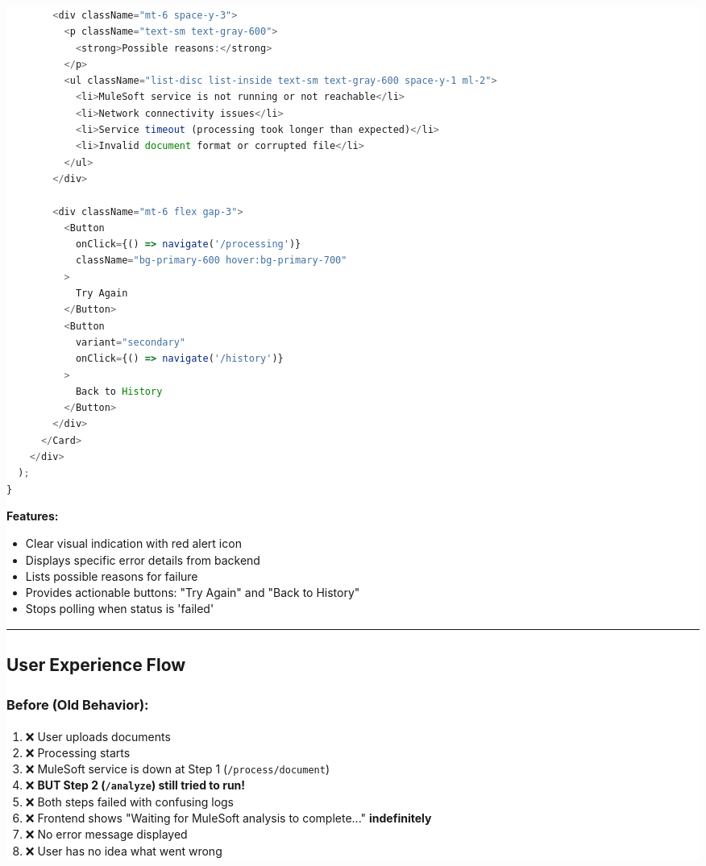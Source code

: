 ```typescript
        <div className="mt-6 space-y-3">
          <p className="text-sm text-gray-600">
            <strong>Possible reasons:</strong>
          </p>
          <ul className="list-disc list-inside text-sm text-gray-600 space-y-1 ml-2">
            <li>MuleSoft service is not running or not reachable</li>
            <li>Network connectivity issues</li>
            <li>Service timeout (processing took longer than expected)</li>
            <li>Invalid document format or corrupted file</li>
          </ul>
        </div>

        <div className="mt-6 flex gap-3">
          <Button 
            onClick={() => navigate('/processing')} 
            className="bg-primary-600 hover:bg-primary-700"
          >
            Try Again
          </Button>
          <Button 
            variant="secondary"
            onClick={() => navigate('/history')}
          >
            Back to History
          </Button>
        </div>
      </Card>
    </div>
  );
}
```

**Features:**
- Clear visual indication with red alert icon
- Displays specific error details from backend
- Lists possible reasons for failure
- Provides actionable buttons: "Try Again" and "Back to History"
- Stops polling when status is 'failed'

---

## User Experience Flow

### Before (Old Behavior):
1. ❌ User uploads documents
2. ❌ Processing starts
3. ❌ MuleSoft service is down at Step 1 (`/process/document`)
4. ❌ **BUT Step 2 (`/analyze`) still tried to run!**
5. ❌ Both steps failed with confusing logs
6. ❌ Frontend shows "Waiting for MuleSoft analysis to complete..." **indefinitely**
7. ❌ No error message displayed
8. ❌ User has no idea what went wrong
